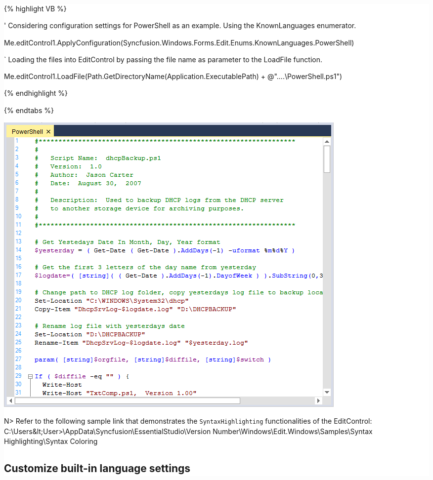 
{% highlight VB %}

' Considering configuration settings for PowerShell as an example. Using the KnownLanguages enumerator.

Me.editControl1.ApplyConfiguration(Syncfusion.Windows.Forms.Edit.Enums.KnownLanguages.PowerShell)

` Loading the files into EditControl by passing the file name as parameter to the LoadFile function.

Me.editControl1.LoadFile(Path.GetDirectoryName(Application.ExecutablePath) + @"\..\..\PowerShell.ps1")

{% endhighlight %}

{% endtabs %}

![](Syntax-Highlighting-and-Code-Coloring_images/Syntax-Highlighting-and-Code-Coloring_img12.png)

N> Refer to the following sample link that demonstrates the `SyntaxHighlighting` functionalities of the EditControl:
C:\Users\&lt;User&gt;\AppData\Syncfusion\EssentialStudio\Version Number\\Windows\Edit.Windows\Samples\Syntax Highlighting\Syntax Coloring

## Customize built-in language settings
